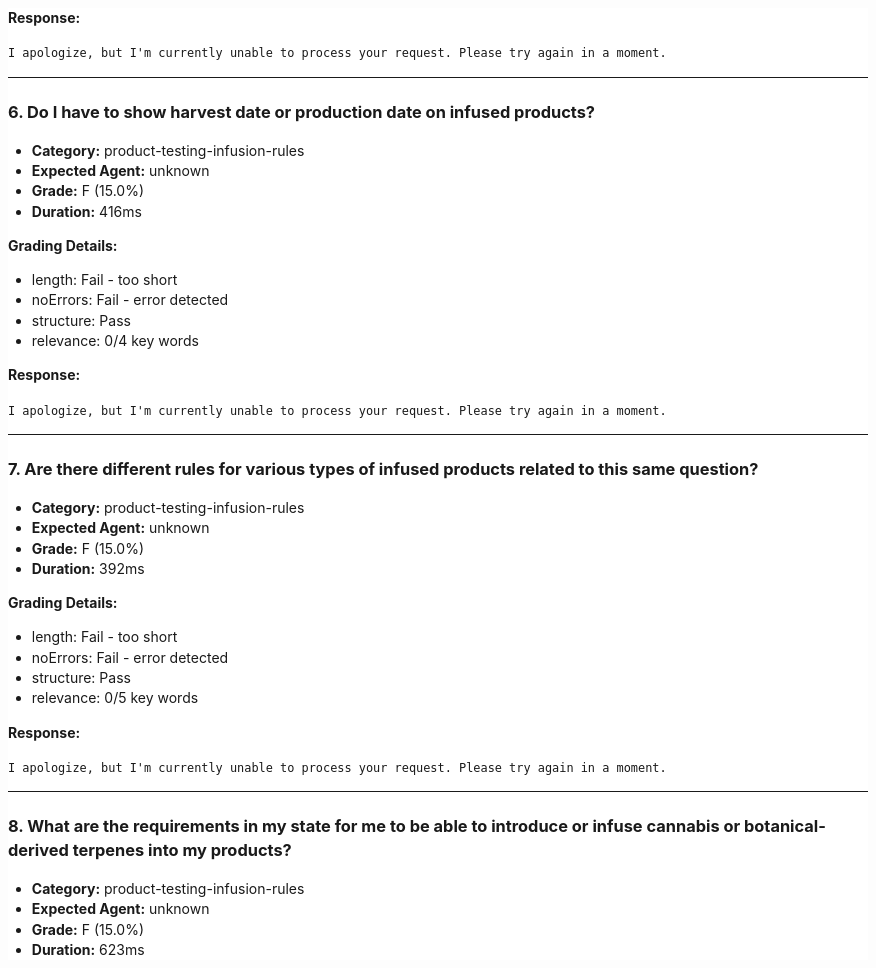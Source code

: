 **Response:**
```
I apologize, but I'm currently unable to process your request. Please try again in a moment.
```

---

### 6. Do I have to show harvest date or production date on infused products?

- **Category:** product-testing-infusion-rules
- **Expected Agent:** unknown
- **Grade:** F (15.0%)
- **Duration:** 416ms

**Grading Details:**
- length: Fail - too short
- noErrors: Fail - error detected
- structure: Pass
- relevance: 0/4 key words

**Response:**
```
I apologize, but I'm currently unable to process your request. Please try again in a moment.
```

---

### 7. Are there different rules for various types of infused products related to this same question?

- **Category:** product-testing-infusion-rules
- **Expected Agent:** unknown
- **Grade:** F (15.0%)
- **Duration:** 392ms

**Grading Details:**
- length: Fail - too short
- noErrors: Fail - error detected
- structure: Pass
- relevance: 0/5 key words

**Response:**
```
I apologize, but I'm currently unable to process your request. Please try again in a moment.
```

---

### 8. What are the requirements in my state for me to be able to introduce or infuse cannabis or botanical-derived terpenes into my products?

- **Category:** product-testing-infusion-rules
- **Expected Agent:** unknown
- **Grade:** F (15.0%)
- **Duration:** 623ms
